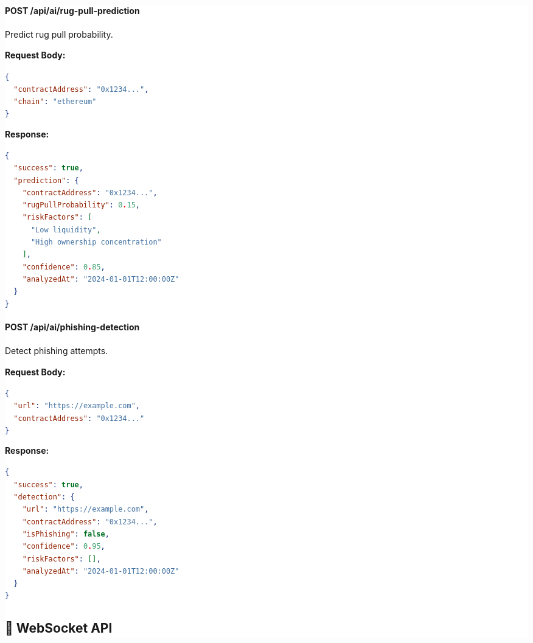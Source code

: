 #### **POST /api/ai/rug-pull-prediction**
Predict rug pull probability.

**Request Body:**
```json
{
  "contractAddress": "0x1234...",
  "chain": "ethereum"
}
```

**Response:**
```json
{
  "success": true,
  "prediction": {
    "contractAddress": "0x1234...",
    "rugPullProbability": 0.15,
    "riskFactors": [
      "Low liquidity",
      "High ownership concentration"
    ],
    "confidence": 0.85,
    "analyzedAt": "2024-01-01T12:00:00Z"
  }
}
```

#### **POST /api/ai/phishing-detection**
Detect phishing attempts.

**Request Body:**
```json
{
  "url": "https://example.com",
  "contractAddress": "0x1234..."
}
```

**Response:**
```json
{
  "success": true,
  "detection": {
    "url": "https://example.com",
    "contractAddress": "0x1234...",
    "isPhishing": false,
    "confidence": 0.95,
    "riskFactors": [],
    "analyzedAt": "2024-01-01T12:00:00Z"
  }
}
```

## 🔄 **WebSocket API**
